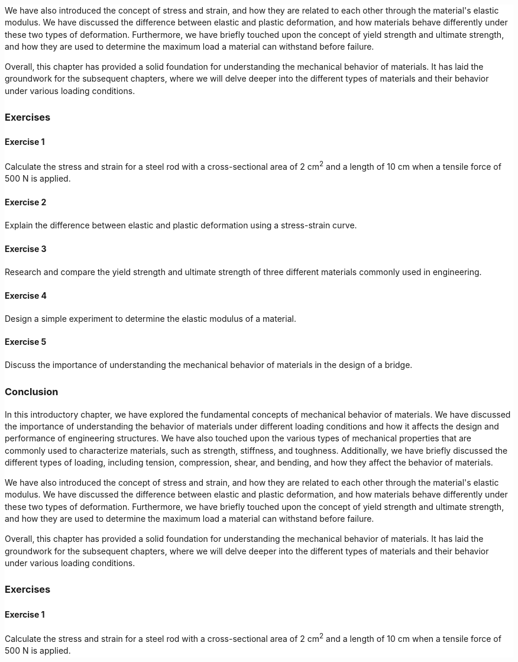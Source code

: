 We have also introduced the concept of stress and strain, and how they are related to each other through the material's elastic modulus. We have discussed the difference between elastic and plastic deformation, and how materials behave differently under these two types of deformation. Furthermore, we have briefly touched upon the concept of yield strength and ultimate strength, and how they are used to determine the maximum load a material can withstand before failure.

Overall, this chapter has provided a solid foundation for understanding the mechanical behavior of materials. It has laid the groundwork for the subsequent chapters, where we will delve deeper into the different types of materials and their behavior under various loading conditions.

### Exercises
#### Exercise 1
Calculate the stress and strain for a steel rod with a cross-sectional area of 2 cm$^2$ and a length of 10 cm when a tensile force of 500 N is applied.

#### Exercise 2
Explain the difference between elastic and plastic deformation using a stress-strain curve.

#### Exercise 3
Research and compare the yield strength and ultimate strength of three different materials commonly used in engineering.

#### Exercise 4
Design a simple experiment to determine the elastic modulus of a material.

#### Exercise 5
Discuss the importance of understanding the mechanical behavior of materials in the design of a bridge.


### Conclusion
In this introductory chapter, we have explored the fundamental concepts of mechanical behavior of materials. We have discussed the importance of understanding the behavior of materials under different loading conditions and how it affects the design and performance of engineering structures. We have also touched upon the various types of mechanical properties that are commonly used to characterize materials, such as strength, stiffness, and toughness. Additionally, we have briefly discussed the different types of loading, including tension, compression, shear, and bending, and how they affect the behavior of materials.

We have also introduced the concept of stress and strain, and how they are related to each other through the material's elastic modulus. We have discussed the difference between elastic and plastic deformation, and how materials behave differently under these two types of deformation. Furthermore, we have briefly touched upon the concept of yield strength and ultimate strength, and how they are used to determine the maximum load a material can withstand before failure.

Overall, this chapter has provided a solid foundation for understanding the mechanical behavior of materials. It has laid the groundwork for the subsequent chapters, where we will delve deeper into the different types of materials and their behavior under various loading conditions.

### Exercises
#### Exercise 1
Calculate the stress and strain for a steel rod with a cross-sectional area of 2 cm$^2$ and a length of 10 cm when a tensile force of 500 N is applied.
